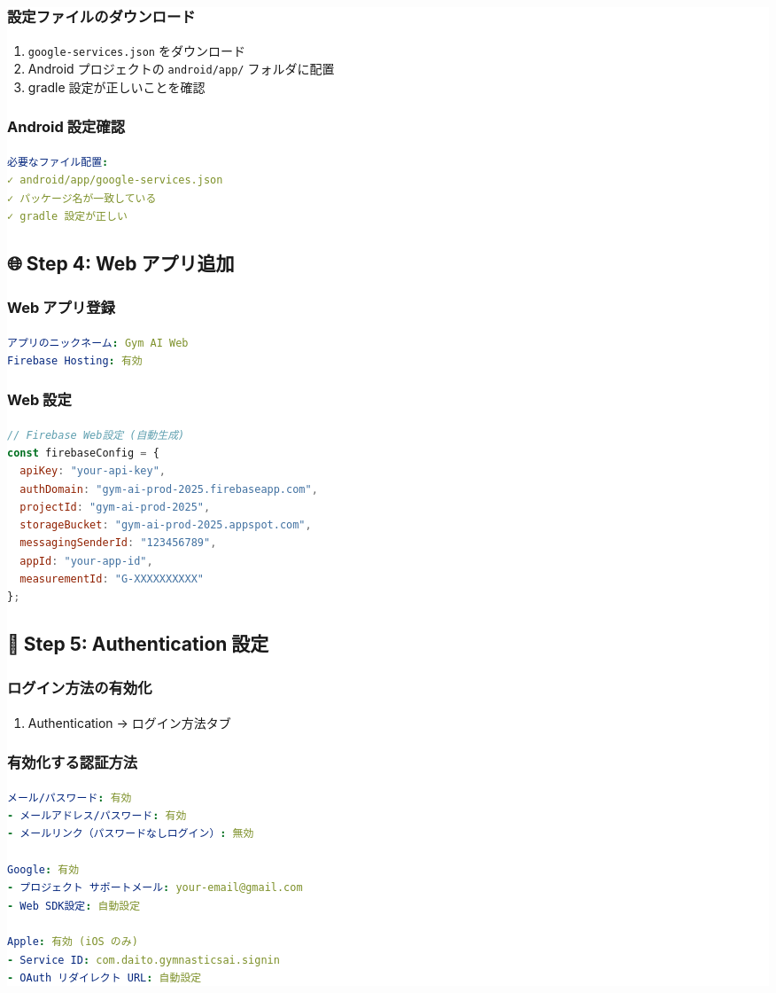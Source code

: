### 設定ファイルのダウンロード
1. `google-services.json` をダウンロード
2. Android プロジェクトの `android/app/` フォルダに配置
3. gradle 設定が正しいことを確認

### Android 設定確認
```yaml
必要なファイル配置:
✓ android/app/google-services.json
✓ パッケージ名が一致している
✓ gradle 設定が正しい
```

## 🌐 Step 4: Web アプリ追加

### Web アプリ登録
```yaml
アプリのニックネーム: Gym AI Web
Firebase Hosting: 有効
```

### Web 設定
```javascript
// Firebase Web設定 (自動生成)
const firebaseConfig = {
  apiKey: "your-api-key",
  authDomain: "gym-ai-prod-2025.firebaseapp.com",
  projectId: "gym-ai-prod-2025",
  storageBucket: "gym-ai-prod-2025.appspot.com",
  messagingSenderId: "123456789",
  appId: "your-app-id",
  measurementId: "G-XXXXXXXXXX"
};
```

## 🔐 Step 5: Authentication 設定

### ログイン方法の有効化
1. Authentication → ログイン方法タブ

### 有効化する認証方法
```yaml
メール/パスワード: 有効
- メールアドレス/パスワード: 有効
- メールリンク（パスワードなしログイン）: 無効

Google: 有効
- プロジェクト サポートメール: your-email@gmail.com
- Web SDK設定: 自動設定

Apple: 有効 (iOS のみ)
- Service ID: com.daito.gymnasticsai.signin
- OAuth リダイレクト URL: 自動設定
```
